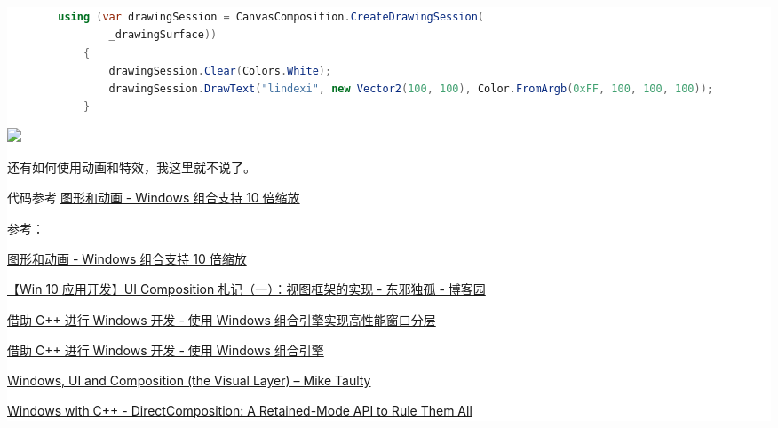 ```csharp
        using (var drawingSession = CanvasComposition.CreateDrawingSession(
                _drawingSurface))
            {
                drawingSession.Clear(Colors.White);
                drawingSession.DrawText("lindexi", new Vector2(100, 100), Color.FromArgb(0xFF, 100, 100, 100));
            }
```

![](http://image.acmx.xyz/lindexi%2F20184222056348323.jpg)

还有如何使用动画和特效，我这里就不说了。

代码参考 [图形和动画 - Windows 组合支持 10 倍缩放](https://msdn.microsoft.com/zh-CN/magazine/mt590968 )

参考：

[图形和动画 - Windows 组合支持 10 倍缩放](https://msdn.microsoft.com/zh-CN/magazine/mt590968 )

[【Win 10 应用开发】UI Composition 札记（一）：视图框架的实现 - 东邪独孤 - 博客园](http://www.cnblogs.com/tcjiaan/p/7765444.html )

[借助 C++ 进行 Windows 开发 - 使用 Windows 组合引擎实现高性能窗口分层](https://msdn.microsoft.com/magazine/dn745861 )

[借助 C++ 进行 Windows 开发 - 使用 Windows 组合引擎](https://msdn.microsoft.com/magazine/dn786854 )

[Windows, UI and Composition (the Visual Layer) – Mike Taulty](https://mtaulty.com/2015/12/17/m_15996/ )

[Windows with C++ - DirectComposition: A Retained-Mode API to Rule Them All](https://msdn.microsoft.com/en-us/magazine/dn759437.aspx )


